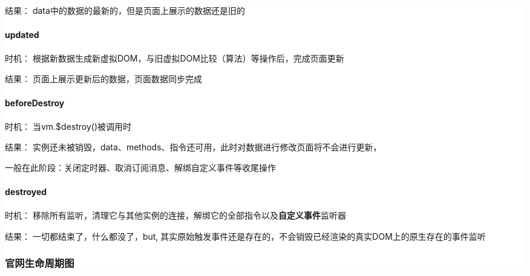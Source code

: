 结果： data中的数据的最新的，但是页面上展示的数据还是旧的

#### updated

时机： 根据新数据生成新虚拟DOM，与旧虚拟DOM比较（算法）等操作后，完成页面更新

结果： 页面上展示更新后的数据，页面数据同步完成

#### beforeDestroy

时机： 当vm.$destroy()被调用时

结果： 实例还未被销毁，data、methods、指令还可用，此时对数据进行修改页面将不会进行更新，

一般在此阶段：关闭定时器、取消订阅消息、解绑自定义事件等收尾操作

#### destroyed

时机： 移除所有监听，清理它与其他实例的连接，解绑它的全部指令以及**自定义事件**监听器

结果： 一切都结束了，什么都没了，but, 其实原始触发事件还是存在的，不会销毁已经渲染的真实DOM上的原生存在的事件监听



### 官网生命周期图
